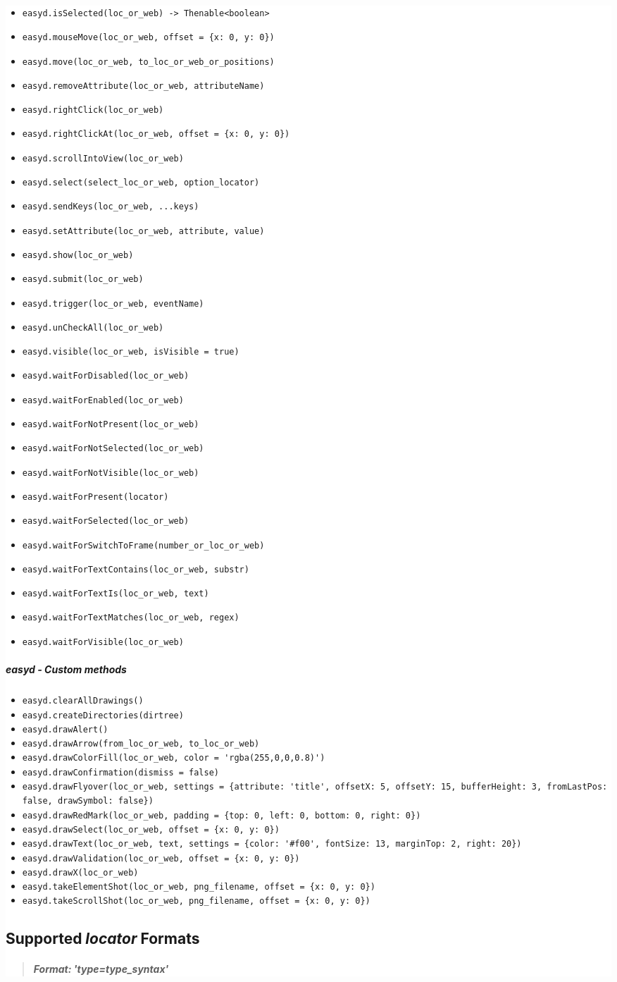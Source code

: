 - `easyd.isSelected(loc_or_web) -> Thenable<boolean>`
- `easyd.mouseMove(loc_or_web, offset = {x: 0, y: 0})`
- `easyd.move(loc_or_web, to_loc_or_web_or_positions)`
- `easyd.removeAttribute(loc_or_web, attributeName)`
- `easyd.rightClick(loc_or_web)`
- `easyd.rightClickAt(loc_or_web, offset = {x: 0, y: 0})`
- `easyd.scrollIntoView(loc_or_web)`
- `easyd.select(select_loc_or_web, option_locator)`
- `easyd.sendKeys(loc_or_web, ...keys)`
  
- `easyd.setAttribute(loc_or_web, attribute, value)`
- `easyd.show(loc_or_web)`
- `easyd.submit(loc_or_web)`
- `easyd.trigger(loc_or_web, eventName)`
- `easyd.unCheckAll(loc_or_web)`
- `easyd.visible(loc_or_web, isVisible = true)`
- `easyd.waitForDisabled(loc_or_web)`
- `easyd.waitForEnabled(loc_or_web)`
- `easyd.waitForNotPresent(loc_or_web)`
- `easyd.waitForNotSelected(loc_or_web)`
- `easyd.waitForNotVisible(loc_or_web)`
- `easyd.waitForPresent(locator)`
- `easyd.waitForSelected(loc_or_web)`
- `easyd.waitForSwitchToFrame(number_or_loc_or_web)`
- `easyd.waitForTextContains(loc_or_web, substr)`
- `easyd.waitForTextIs(loc_or_web, text)`
- `easyd.waitForTextMatches(loc_or_web, regex)`
- `easyd.waitForVisible(loc_or_web)`

##### easyd - Custom methods

- `easyd.clearAllDrawings()`
- `easyd.createDirectories(dirtree)`
- `easyd.drawAlert()`
- `easyd.drawArrow(from_loc_or_web, to_loc_or_web)`
- `easyd.drawColorFill(loc_or_web, color = 'rgba(255,0,0,0.8)')`
- `easyd.drawConfirmation(dismiss = false)`
- `easyd.drawFlyover(loc_or_web, settings = {attribute: 'title', offsetX: 5, offsetY: 15, bufferHeight: 3, fromLastPos: false, drawSymbol: false})`
- `easyd.drawRedMark(loc_or_web, padding = {top: 0, left: 0, bottom: 0, right: 0})`
- `easyd.drawSelect(loc_or_web, offset = {x: 0, y: 0})`
- `easyd.drawText(loc_or_web, text, settings = {color: '#f00', fontSize: 13, marginTop: 2, right: 20})`
- `easyd.drawValidation(loc_or_web, offset = {x: 0, y: 0})`
- `easyd.drawX(loc_or_web)`
- `easyd.takeElementShot(loc_or_web, png_filename, offset = {x: 0, y: 0})`
- `easyd.takeScrollShot(loc_or_web, png_filename, offset = {x: 0, y: 0})`

## Supported **_locator_** Formats

> **_Format: 'type=type_syntax'_**
